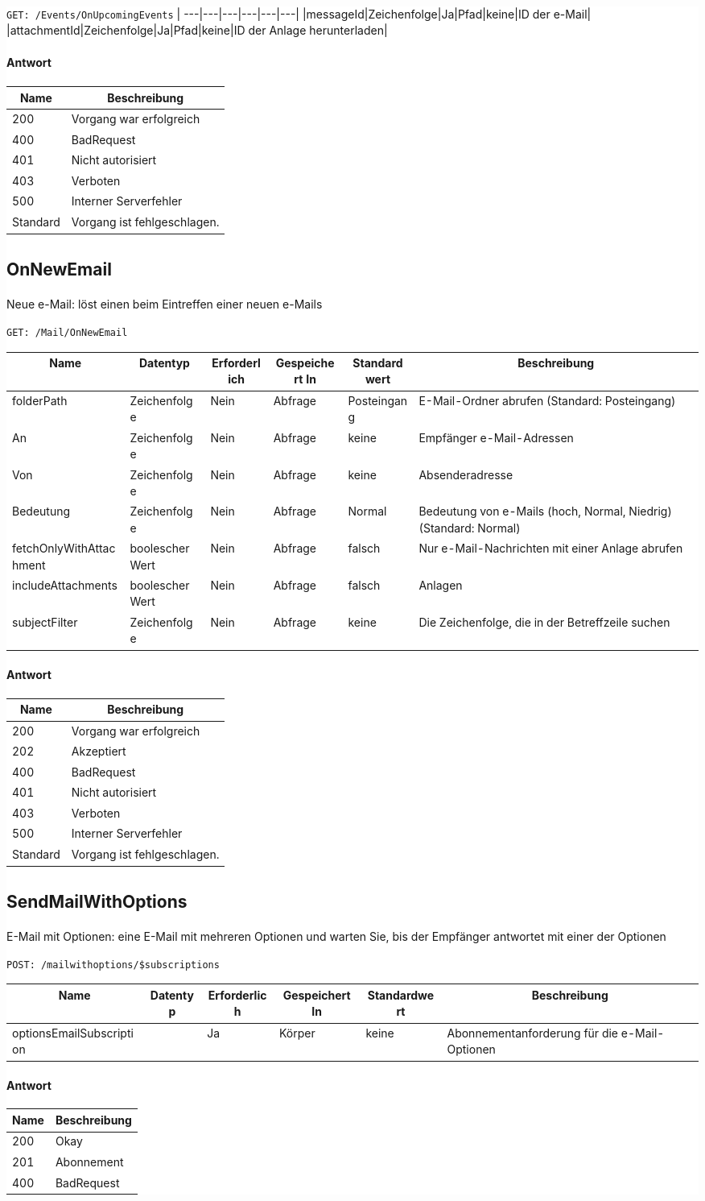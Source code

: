 ```GET: /Events/OnUpcomingEvents``` 
| ---|---|---|---|---|---|
|messageId|Zeichenfolge|Ja|Pfad|keine|ID der e-Mail|
|attachmentId|Zeichenfolge|Ja|Pfad|keine|ID der Anlage herunterladen|

#### <a name="response"></a>Antwort

|Name|Beschreibung|
|---|---|
|200|Vorgang war erfolgreich|
|400|BadRequest|
|401|Nicht autorisiert|
|403|Verboten|
|500|Interner Serverfehler|
|Standard|Vorgang ist fehlgeschlagen.|


## <a name="onnewemail"></a>OnNewEmail
Neue e-Mail: löst einen beim Eintreffen einer neuen e-Mails 

```GET: /Mail/OnNewEmail``` 

| Name| Datentyp|Erforderlich|Gespeichert In|Standardwert|Beschreibung|
| ---|---|---|---|---|---|
|folderPath|Zeichenfolge|Nein|Abfrage|Posteingang|E-Mail-Ordner abrufen (Standard: Posteingang)|
|An|Zeichenfolge|Nein|Abfrage|keine|Empfänger e-Mail-Adressen|
|Von|Zeichenfolge|Nein|Abfrage|keine|Absenderadresse|
|Bedeutung|Zeichenfolge|Nein|Abfrage|Normal|Bedeutung von e-Mails (hoch, Normal, Niedrig) (Standard: Normal)|
|fetchOnlyWithAttachment|boolescher Wert|Nein|Abfrage|falsch|Nur e-Mail-Nachrichten mit einer Anlage abrufen|
|includeAttachments|boolescher Wert|Nein|Abfrage|falsch|Anlagen|
|subjectFilter|Zeichenfolge|Nein|Abfrage|keine|Die Zeichenfolge, die in der Betreffzeile suchen|

#### <a name="response"></a>Antwort

|Name|Beschreibung|
|---|---|
|200|Vorgang war erfolgreich|
|202|Akzeptiert|
|400|BadRequest|
|401|Nicht autorisiert|
|403|Verboten|
|500|Interner Serverfehler|
|Standard|Vorgang ist fehlgeschlagen.|


## <a name="sendmailwithoptions"></a>SendMailWithOptions
E-Mail mit Optionen: eine E-Mail mit mehreren Optionen und warten Sie, bis der Empfänger antwortet mit einer der Optionen 

```POST: /mailwithoptions/$subscriptions``` 

| Name| Datentyp|Erforderlich|Gespeichert In|Standardwert|Beschreibung|
| ---|---|---|---|---|---|
|optionsEmailSubscription| |Ja|Körper|keine|Abonnementanforderung für die e-Mail-Optionen|

#### <a name="response"></a>Antwort

|Name|Beschreibung|
|---|---|
|200|Okay|
|201|Abonnement|
|400|BadRequest|
```
